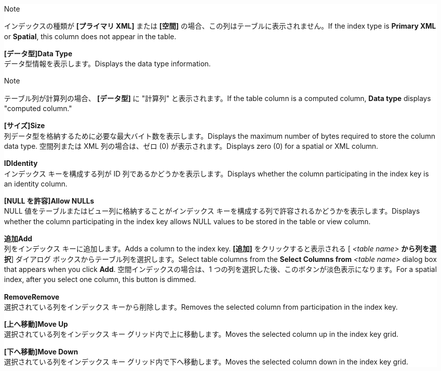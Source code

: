 > [!NOTE]  
>  <span data-ttu-id="130c6-149">インデックスの種類が **[プライマリ XML]** または **[空間]** の場合、この列はテーブルに表示されません。</span><span class="sxs-lookup"><span data-stu-id="130c6-149">If the index type is **Primary XML** or **Spatial**, this column does not appear in the table.</span></span>  
  
 <span data-ttu-id="130c6-150">**[データ型]**</span><span class="sxs-lookup"><span data-stu-id="130c6-150">**Data Type**</span></span>  
 <span data-ttu-id="130c6-151">データ型情報を表示します。</span><span class="sxs-lookup"><span data-stu-id="130c6-151">Displays the data type information.</span></span>  
  
> [!NOTE]  
>  <span data-ttu-id="130c6-152">テーブル列が計算列の場合、 **[データ型]** に "計算列" と表示されます。</span><span class="sxs-lookup"><span data-stu-id="130c6-152">If the table column is a computed column, **Data type** displays "computed column."</span></span>  
  
 <span data-ttu-id="130c6-153">**[サイズ]**</span><span class="sxs-lookup"><span data-stu-id="130c6-153">**Size**</span></span>  
 <span data-ttu-id="130c6-154">列データ型を格納するために必要な最大バイト数を表示します。</span><span class="sxs-lookup"><span data-stu-id="130c6-154">Displays the maximum number of bytes required to store the column data type.</span></span> <span data-ttu-id="130c6-155">空間列または XML 列の場合は、ゼロ (0) が表示されます。</span><span class="sxs-lookup"><span data-stu-id="130c6-155">Displays zero (0) for a spatial or XML column.</span></span>  
  
 <span data-ttu-id="130c6-156">**ID**</span><span class="sxs-lookup"><span data-stu-id="130c6-156">**Identity**</span></span>  
 <span data-ttu-id="130c6-157">インデックス キーを構成する列が ID 列であるかどうかを表示します。</span><span class="sxs-lookup"><span data-stu-id="130c6-157">Displays whether the column participating in the index key is an identity column.</span></span>  
  
 <span data-ttu-id="130c6-158">**[NULL を許容]**</span><span class="sxs-lookup"><span data-stu-id="130c6-158">**Allow NULLs**</span></span>  
 <span data-ttu-id="130c6-159">NULL 値をテーブルまたはビュー列に格納することがインデックス キーを構成する列で許容されるかどうかを表示します。</span><span class="sxs-lookup"><span data-stu-id="130c6-159">Displays whether the column participating in the index key allows NULL values to be stored in the table or view column.</span></span>  
  
 <span data-ttu-id="130c6-160">**追加**</span><span class="sxs-lookup"><span data-stu-id="130c6-160">**Add**</span></span>  
 <span data-ttu-id="130c6-161">列をインデックス キーに追加します。</span><span class="sxs-lookup"><span data-stu-id="130c6-161">Adds a column to the index key.</span></span> <span data-ttu-id="130c6-162">**[追加]** をクリックすると表示される [ *\<table name>* **から列を選択**] ダイアログ ボックスからテーブル列を選択します。</span><span class="sxs-lookup"><span data-stu-id="130c6-162">Select table columns from the **Select Columns from** *\<table name>* dialog box that appears when you click **Add**.</span></span> <span data-ttu-id="130c6-163">空間インデックスの場合は、1 つの列を選択した後、このボタンが淡色表示になります。</span><span class="sxs-lookup"><span data-stu-id="130c6-163">For a spatial index, after you select one column, this button is dimmed.</span></span>  
  
 <span data-ttu-id="130c6-164">**Remove**</span><span class="sxs-lookup"><span data-stu-id="130c6-164">**Remove**</span></span>  
 <span data-ttu-id="130c6-165">選択されている列をインデックス キーから削除します。</span><span class="sxs-lookup"><span data-stu-id="130c6-165">Removes the selected column from participation in the index key.</span></span>  
  
 <span data-ttu-id="130c6-166">**[上へ移動]**</span><span class="sxs-lookup"><span data-stu-id="130c6-166">**Move Up**</span></span>  
 <span data-ttu-id="130c6-167">選択されている列をインデックス キー グリッド内で上に移動します。</span><span class="sxs-lookup"><span data-stu-id="130c6-167">Moves the selected column up in the index key grid.</span></span>  
  
 <span data-ttu-id="130c6-168">**[下へ移動]**</span><span class="sxs-lookup"><span data-stu-id="130c6-168">**Move Down**</span></span>  
 <span data-ttu-id="130c6-169">選択されている列をインデックス キー グリッド内で下へ移動します。</span><span class="sxs-lookup"><span data-stu-id="130c6-169">Moves the selected column down in the index key grid.</span></span>  
  